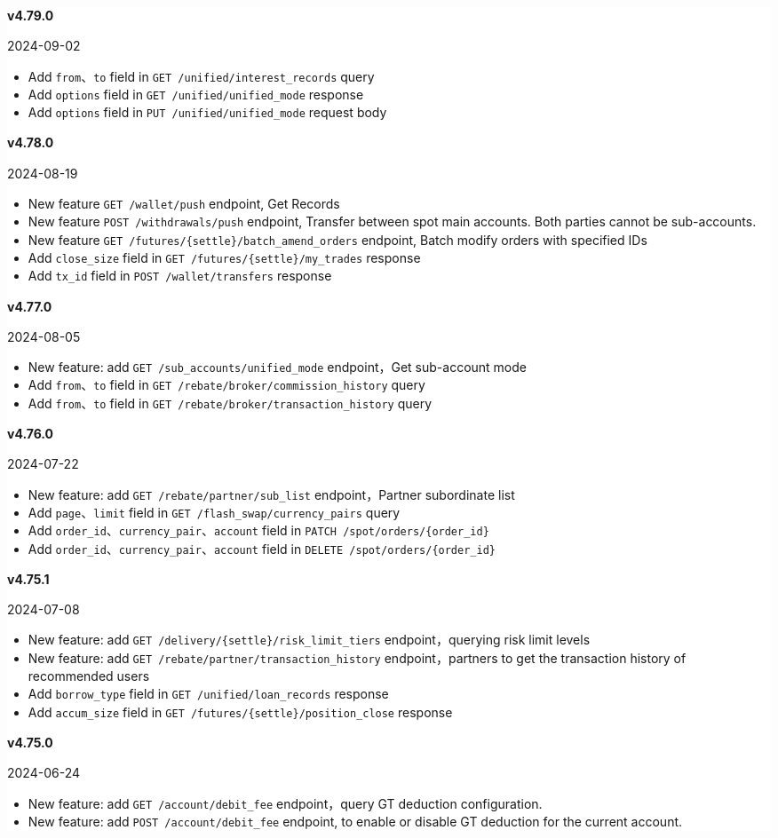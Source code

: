 **v4.79.0**

2024-09-02

- Add `from`、`to` field in `GET /unified/interest_records` query
- Add `options` field in `GET /unified/unified_mode` response
- Add `options` field in `PUT /unified/unified_mode` request body

**v4.78.0**

2024-08-19

- New feature `GET /wallet/push` endpoint, Get Records
- New feature `POST /withdrawals/push` endpoint, Transfer between spot main
  accounts. Both parties cannot be sub-accounts.
- New feature `GET /futures/{settle}/batch_amend_orders` endpoint, Batch modify
  orders with specified IDs
- Add `close_size` field in `GET /futures/{settle}/my_trades` response
- Add `tx_id` field in `POST /wallet/transfers` response

**v4.77.0**

2024-08-05

- New feature: add `GET /sub_accounts/unified_mode` endpoint，Get sub-account
  mode
- Add `from`、`to` field in `GET /rebate/broker/commission_history` query
- Add `from`、`to` field in `GET /rebate/broker/transaction_history` query

**v4.76.0**

2024-07-22

- New feature: add `GET /rebate/partner/sub_list` endpoint，Partner subordinate
  list
- Add `page`、`limit` field in `GET /flash_swap/currency_pairs` query
- Add `order_id`、`currency_pair`、`account` field in
  `PATCH /spot/orders/{order_id}`
- Add `order_id`、`currency_pair`、`account` field in
  `DELETE /spot/orders/{order_id}`

**v4.75.1**

2024-07-08

- New feature: add `GET /delivery/{settle}/risk_limit_tiers` endpoint，querying
  risk limit levels
- New feature: add `GET /rebate/partner/transaction_history` endpoint，partners
  to get the transaction history of recommended users
- Add `borrow_type` field in `GET /unified/loan_records` response
- Add `accum_size` field in `GET /futures/{settle}/position_close` response

**v4.75.0**

2024-06-24

- New feature: add `GET /account/debit_fee` endpoint，query GT deduction
  configuration.
- New feature: add `POST /account/debit_fee` endpoint, to enable or disable GT
  deduction for the current account.

